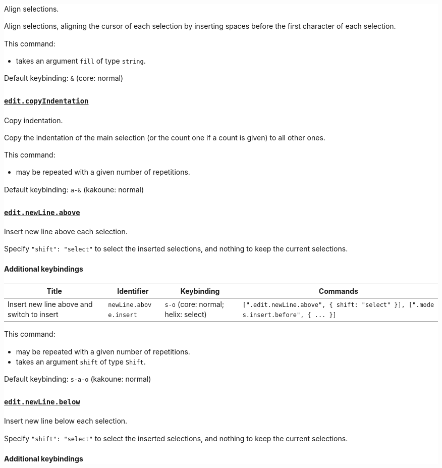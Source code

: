 Align selections.

Align selections, aligning the cursor of each selection by inserting spaces
before the first character of each selection.


This command:
- takes an argument `fill` of type `string`.

Default keybinding: `&` (core: normal)

<a name="edit.copyIndentation" />

### [`edit.copyIndentation`](../edit.ts#L358-L371)

Copy indentation.

Copy the indentation of the main selection (or the count one if a count is
given) to all other ones.


This command:
- may be repeated with a given number of repetitions.

Default keybinding: `a-&` (kakoune: normal)

<a name="edit.newLine.above" />

### [`edit.newLine.above`](../edit.ts#L400-L418)

Insert new line above each selection.

Specify `"shift": "select"` to select the inserted selections, and nothing to
keep the current selections.


#### Additional keybindings

| Title                                      | Identifier             | Keybinding                          | Commands                                                                          |
| ------------------------------------------ | ---------------------- | ------------------------------------| --------------------------------------------------------------------------------- |
| Insert new line above and switch to insert | `newLine.above.insert` | `s-o` (core: normal; helix: select) | `[".edit.newLine.above", { shift: "select" }], [".modes.insert.before", { ... }]` |

This command:
- may be repeated with a given number of repetitions.
- takes an argument `shift` of type `Shift`.

Default keybinding: `s-a-o` (kakoune: normal)

<a name="edit.newLine.below" />

### [`edit.newLine.below`](../edit.ts#L438-L456)

Insert new line below each selection.

Specify `"shift": "select"` to select the inserted selections, and nothing to
keep the current selections.


#### Additional keybindings
